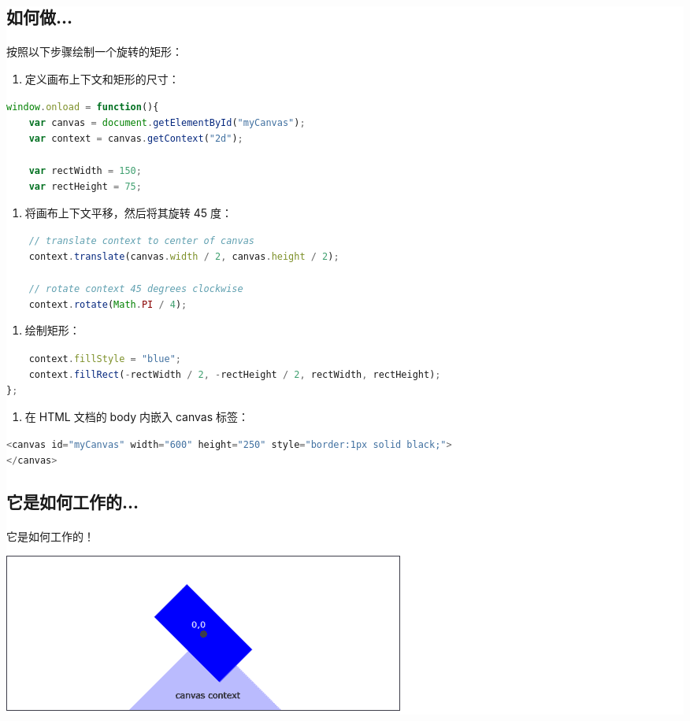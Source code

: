 ## 如何做...

按照以下步骤绘制一个旋转的矩形：

1.  定义画布上下文和矩形的尺寸：

```js
window.onload = function(){
    var canvas = document.getElementById("myCanvas");
    var context = canvas.getContext("2d");

    var rectWidth = 150;
    var rectHeight = 75;
```

1.  将画布上下文平移，然后将其旋转 45 度：

```js
    // translate context to center of canvas
    context.translate(canvas.width / 2, canvas.height / 2);

    // rotate context 45 degrees clockwise
    context.rotate(Math.PI / 4);
```

1.  绘制矩形：

```js
    context.fillStyle = "blue";
    context.fillRect(-rectWidth / 2, -rectHeight / 2, rectWidth, rectHeight);
};
```

1.  在 HTML 文档的 body 内嵌入 canvas 标签：

```js
<canvas id="myCanvas" width="600" height="250" style="border:1px solid black;">
</canvas>
```

## 它是如何工作的...

它是如何工作的！

![它是如何工作的...](img/1369_04_11.jpg)
